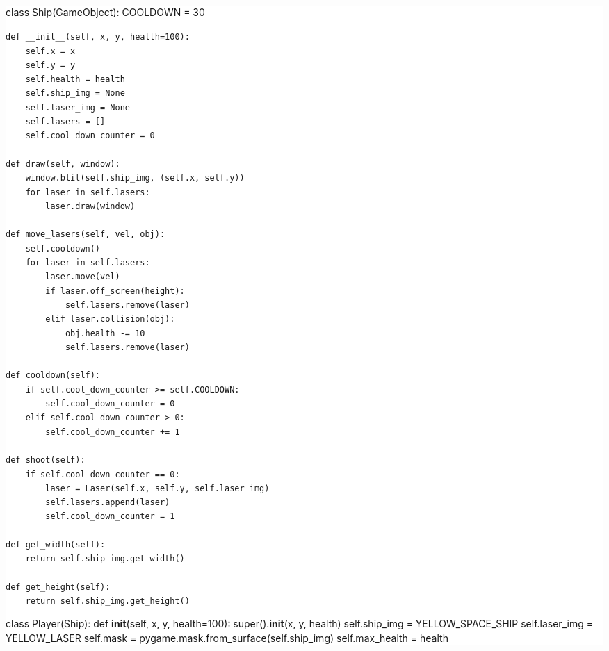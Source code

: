 class Ship(GameObject):
    COOLDOWN = 30

    def __init__(self, x, y, health=100):
        self.x = x
        self.y = y
        self.health = health
        self.ship_img = None
        self.laser_img = None
        self.lasers = []
        self.cool_down_counter = 0

    def draw(self, window):
        window.blit(self.ship_img, (self.x, self.y))
        for laser in self.lasers:
            laser.draw(window)

    def move_lasers(self, vel, obj):
        self.cooldown()
        for laser in self.lasers:
            laser.move(vel)
            if laser.off_screen(height):
                self.lasers.remove(laser)
            elif laser.collision(obj):
                obj.health -= 10
                self.lasers.remove(laser)

    def cooldown(self):
        if self.cool_down_counter >= self.COOLDOWN:
            self.cool_down_counter = 0
        elif self.cool_down_counter > 0:
            self.cool_down_counter += 1

    def shoot(self):
        if self.cool_down_counter == 0:
            laser = Laser(self.x, self.y, self.laser_img)
            self.lasers.append(laser)
            self.cool_down_counter = 1

    def get_width(self):
        return self.ship_img.get_width()

    def get_height(self):
        return self.ship_img.get_height()




class Player(Ship):
    def __init__(self, x, y, health=100):
        super().__init__(x, y, health)
        self.ship_img = YELLOW_SPACE_SHIP
        self.laser_img = YELLOW_LASER
        self.mask = pygame.mask.from_surface(self.ship_img)
        self.max_health = health
